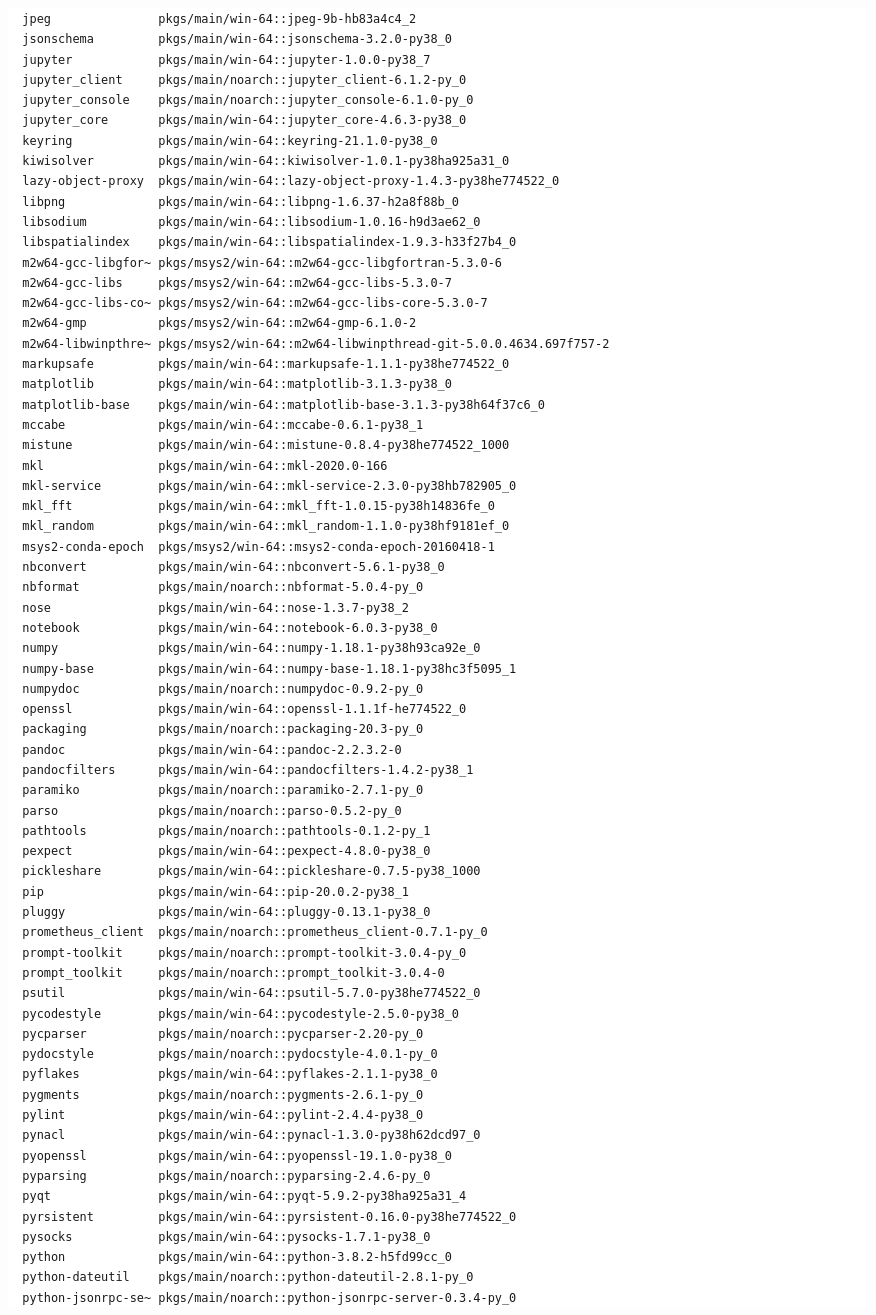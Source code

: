      jpeg               pkgs/main/win-64::jpeg-9b-hb83a4c4_2
      jsonschema         pkgs/main/win-64::jsonschema-3.2.0-py38_0
      jupyter            pkgs/main/win-64::jupyter-1.0.0-py38_7
      jupyter_client     pkgs/main/noarch::jupyter_client-6.1.2-py_0
      jupyter_console    pkgs/main/noarch::jupyter_console-6.1.0-py_0
      jupyter_core       pkgs/main/win-64::jupyter_core-4.6.3-py38_0
      keyring            pkgs/main/win-64::keyring-21.1.0-py38_0
      kiwisolver         pkgs/main/win-64::kiwisolver-1.0.1-py38ha925a31_0
      lazy-object-proxy  pkgs/main/win-64::lazy-object-proxy-1.4.3-py38he774522_0
      libpng             pkgs/main/win-64::libpng-1.6.37-h2a8f88b_0
      libsodium          pkgs/main/win-64::libsodium-1.0.16-h9d3ae62_0
      libspatialindex    pkgs/main/win-64::libspatialindex-1.9.3-h33f27b4_0
      m2w64-gcc-libgfor~ pkgs/msys2/win-64::m2w64-gcc-libgfortran-5.3.0-6
      m2w64-gcc-libs     pkgs/msys2/win-64::m2w64-gcc-libs-5.3.0-7
      m2w64-gcc-libs-co~ pkgs/msys2/win-64::m2w64-gcc-libs-core-5.3.0-7
      m2w64-gmp          pkgs/msys2/win-64::m2w64-gmp-6.1.0-2
      m2w64-libwinpthre~ pkgs/msys2/win-64::m2w64-libwinpthread-git-5.0.0.4634.697f757-2
      markupsafe         pkgs/main/win-64::markupsafe-1.1.1-py38he774522_0
      matplotlib         pkgs/main/win-64::matplotlib-3.1.3-py38_0
      matplotlib-base    pkgs/main/win-64::matplotlib-base-3.1.3-py38h64f37c6_0
      mccabe             pkgs/main/win-64::mccabe-0.6.1-py38_1
      mistune            pkgs/main/win-64::mistune-0.8.4-py38he774522_1000
      mkl                pkgs/main/win-64::mkl-2020.0-166
      mkl-service        pkgs/main/win-64::mkl-service-2.3.0-py38hb782905_0
      mkl_fft            pkgs/main/win-64::mkl_fft-1.0.15-py38h14836fe_0
      mkl_random         pkgs/main/win-64::mkl_random-1.1.0-py38hf9181ef_0
      msys2-conda-epoch  pkgs/msys2/win-64::msys2-conda-epoch-20160418-1
      nbconvert          pkgs/main/win-64::nbconvert-5.6.1-py38_0
      nbformat           pkgs/main/noarch::nbformat-5.0.4-py_0
      nose               pkgs/main/win-64::nose-1.3.7-py38_2
      notebook           pkgs/main/win-64::notebook-6.0.3-py38_0
      numpy              pkgs/main/win-64::numpy-1.18.1-py38h93ca92e_0
      numpy-base         pkgs/main/win-64::numpy-base-1.18.1-py38hc3f5095_1
      numpydoc           pkgs/main/noarch::numpydoc-0.9.2-py_0
      openssl            pkgs/main/win-64::openssl-1.1.1f-he774522_0
      packaging          pkgs/main/noarch::packaging-20.3-py_0
      pandoc             pkgs/main/win-64::pandoc-2.2.3.2-0
      pandocfilters      pkgs/main/win-64::pandocfilters-1.4.2-py38_1
      paramiko           pkgs/main/noarch::paramiko-2.7.1-py_0
      parso              pkgs/main/noarch::parso-0.5.2-py_0
      pathtools          pkgs/main/noarch::pathtools-0.1.2-py_1
      pexpect            pkgs/main/win-64::pexpect-4.8.0-py38_0
      pickleshare        pkgs/main/win-64::pickleshare-0.7.5-py38_1000
      pip                pkgs/main/win-64::pip-20.0.2-py38_1
      pluggy             pkgs/main/win-64::pluggy-0.13.1-py38_0
      prometheus_client  pkgs/main/noarch::prometheus_client-0.7.1-py_0
      prompt-toolkit     pkgs/main/noarch::prompt-toolkit-3.0.4-py_0
      prompt_toolkit     pkgs/main/noarch::prompt_toolkit-3.0.4-0
      psutil             pkgs/main/win-64::psutil-5.7.0-py38he774522_0
      pycodestyle        pkgs/main/win-64::pycodestyle-2.5.0-py38_0
      pycparser          pkgs/main/noarch::pycparser-2.20-py_0
      pydocstyle         pkgs/main/noarch::pydocstyle-4.0.1-py_0
      pyflakes           pkgs/main/win-64::pyflakes-2.1.1-py38_0
      pygments           pkgs/main/noarch::pygments-2.6.1-py_0
      pylint             pkgs/main/win-64::pylint-2.4.4-py38_0
      pynacl             pkgs/main/win-64::pynacl-1.3.0-py38h62dcd97_0
      pyopenssl          pkgs/main/win-64::pyopenssl-19.1.0-py38_0
      pyparsing          pkgs/main/noarch::pyparsing-2.4.6-py_0
      pyqt               pkgs/main/win-64::pyqt-5.9.2-py38ha925a31_4
      pyrsistent         pkgs/main/win-64::pyrsistent-0.16.0-py38he774522_0
      pysocks            pkgs/main/win-64::pysocks-1.7.1-py38_0
      python             pkgs/main/win-64::python-3.8.2-h5fd99cc_0
      python-dateutil    pkgs/main/noarch::python-dateutil-2.8.1-py_0
      python-jsonrpc-se~ pkgs/main/noarch::python-jsonrpc-server-0.3.4-py_0